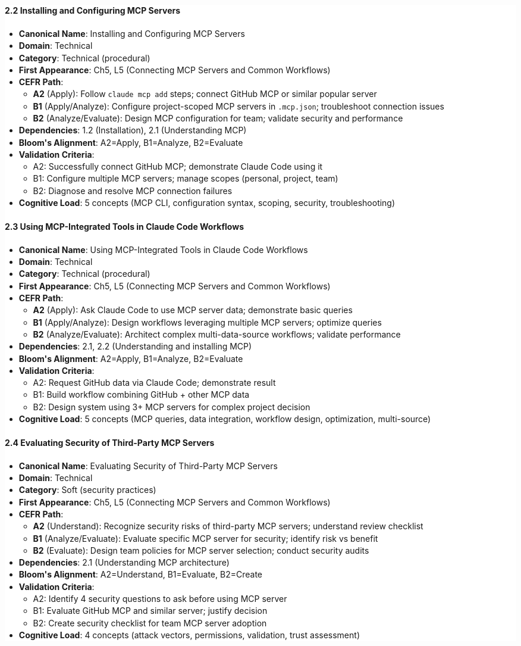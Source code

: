 #### 2.2 Installing and Configuring MCP Servers
- **Canonical Name**: Installing and Configuring MCP Servers
- **Domain**: Technical
- **Category**: Technical (procedural)
- **First Appearance**: Ch5, L5 (Connecting MCP Servers and Common Workflows)
- **CEFR Path**:
  - **A2** (Apply): Follow `claude mcp add` steps; connect GitHub MCP or similar popular server
  - **B1** (Apply/Analyze): Configure project-scoped MCP servers in `.mcp.json`; troubleshoot connection issues
  - **B2** (Analyze/Evaluate): Design MCP configuration for team; validate security and performance
- **Dependencies**: 1.2 (Installation), 2.1 (Understanding MCP)
- **Bloom's Alignment**: A2=Apply, B1=Analyze, B2=Evaluate
- **Validation Criteria**:
  - A2: Successfully connect GitHub MCP; demonstrate Claude Code using it
  - B1: Configure multiple MCP servers; manage scopes (personal, project, team)
  - B2: Diagnose and resolve MCP connection failures
- **Cognitive Load**: 5 concepts (MCP CLI, configuration syntax, scoping, security, troubleshooting)

#### 2.3 Using MCP-Integrated Tools in Claude Code Workflows
- **Canonical Name**: Using MCP-Integrated Tools in Claude Code Workflows
- **Domain**: Technical
- **Category**: Technical (procedural)
- **First Appearance**: Ch5, L5 (Connecting MCP Servers and Common Workflows)
- **CEFR Path**:
  - **A2** (Apply): Ask Claude Code to use MCP server data; demonstrate basic queries
  - **B1** (Apply/Analyze): Design workflows leveraging multiple MCP servers; optimize queries
  - **B2** (Analyze/Evaluate): Architect complex multi-data-source workflows; validate performance
- **Dependencies**: 2.1, 2.2 (Understanding and installing MCP)
- **Bloom's Alignment**: A2=Apply, B1=Analyze, B2=Evaluate
- **Validation Criteria**:
  - A2: Request GitHub data via Claude Code; demonstrate result
  - B1: Build workflow combining GitHub + other MCP data
  - B2: Design system using 3+ MCP servers for complex project decision
- **Cognitive Load**: 5 concepts (MCP queries, data integration, workflow design, optimization, multi-source)

#### 2.4 Evaluating Security of Third-Party MCP Servers
- **Canonical Name**: Evaluating Security of Third-Party MCP Servers
- **Domain**: Technical
- **Category**: Soft (security practices)
- **First Appearance**: Ch5, L5 (Connecting MCP Servers and Common Workflows)
- **CEFR Path**:
  - **A2** (Understand): Recognize security risks of third-party MCP servers; understand review checklist
  - **B1** (Analyze/Evaluate): Evaluate specific MCP server for security; identify risk vs benefit
  - **B2** (Evaluate): Design team policies for MCP server selection; conduct security audits
- **Dependencies**: 2.1 (Understanding MCP architecture)
- **Bloom's Alignment**: A2=Understand, B1=Evaluate, B2=Create
- **Validation Criteria**:
  - A2: Identify 4 security questions to ask before using MCP server
  - B1: Evaluate GitHub MCP and similar server; justify decision
  - B2: Create security checklist for team MCP server adoption
- **Cognitive Load**: 4 concepts (attack vectors, permissions, validation, trust assessment)
